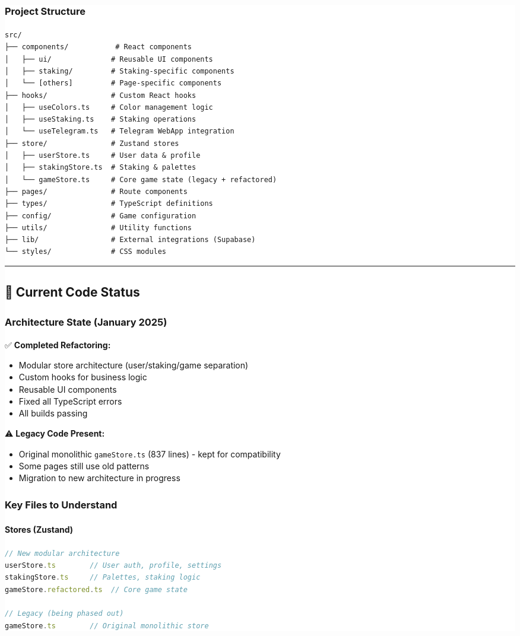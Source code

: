 ### **Project Structure**
```
src/
├── components/           # React components
│   ├── ui/              # Reusable UI components
│   ├── staking/         # Staking-specific components
│   └── [others]         # Page-specific components
├── hooks/               # Custom React hooks
│   ├── useColors.ts     # Color management logic
│   ├── useStaking.ts    # Staking operations
│   └── useTelegram.ts   # Telegram WebApp integration
├── store/               # Zustand stores
│   ├── userStore.ts     # User data & profile
│   ├── stakingStore.ts  # Staking & palettes
│   └── gameStore.ts     # Core game state (legacy + refactored)
├── pages/               # Route components
├── types/               # TypeScript definitions
├── config/              # Game configuration
├── utils/               # Utility functions
├── lib/                 # External integrations (Supabase)
└── styles/              # CSS modules
```

---

## 🔧 Current Code Status

### **Architecture State (January 2025)**
✅ **Completed Refactoring:**
- Modular store architecture (user/staking/game separation)
- Custom hooks for business logic
- Reusable UI components
- Fixed all TypeScript errors
- All builds passing

⚠️ **Legacy Code Present:**
- Original monolithic `gameStore.ts` (837 lines) - kept for compatibility
- Some pages still use old patterns
- Migration to new architecture in progress

### **Key Files to Understand**

#### **Stores (Zustand)**
```typescript
// New modular architecture
userStore.ts        // User auth, profile, settings
stakingStore.ts     // Palettes, staking logic
gameStore.refactored.ts  // Core game state

// Legacy (being phased out)
gameStore.ts        // Original monolithic store
```

